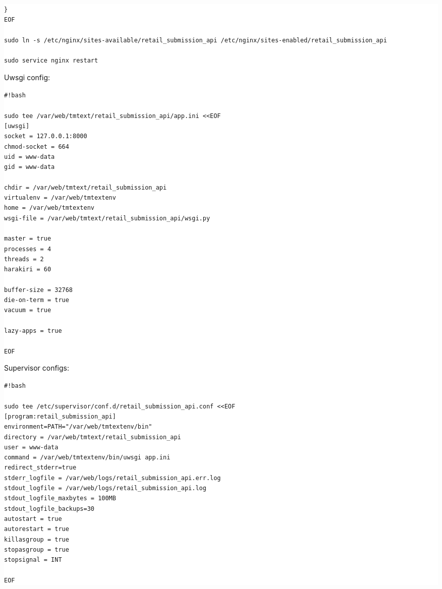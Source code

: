 ```
}
EOF

sudo ln -s /etc/nginx/sites-available/retail_submission_api /etc/nginx/sites-enabled/retail_submission_api

sudo service nginx restart

```

Uwsgi config:

```
#!bash

sudo tee /var/web/tmtext/retail_submission_api/app.ini <<EOF
[uwsgi]
socket = 127.0.0.1:8000
chmod-socket = 664
uid = www-data
gid = www-data

chdir = /var/web/tmtext/retail_submission_api
virtualenv = /var/web/tmtextenv
home = /var/web/tmtextenv
wsgi-file = /var/web/tmtext/retail_submission_api/wsgi.py

master = true
processes = 4
threads = 2
harakiri = 60

buffer-size = 32768
die-on-term = true
vacuum = true

lazy-apps = true

EOF

```

Supervisor configs:

```
#!bash

sudo tee /etc/supervisor/conf.d/retail_submission_api.conf <<EOF
[program:retail_submission_api]
environment=PATH="/var/web/tmtextenv/bin"
directory = /var/web/tmtext/retail_submission_api
user = www-data
command = /var/web/tmtextenv/bin/uwsgi app.ini
redirect_stderr=true
stderr_logfile = /var/web/logs/retail_submission_api.err.log
stdout_logfile = /var/web/logs/retail_submission_api.log
stdout_logfile_maxbytes = 100MB
stdout_logfile_backups=30
autostart = true
autorestart = true
killasgroup = true
stopasgroup = true
stopsignal = INT

EOF
```